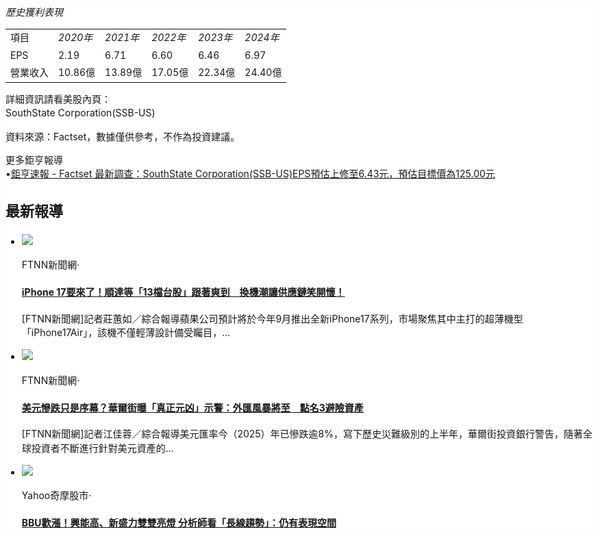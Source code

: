 *歷史獲利表現*

|  |  |  |  |  |  |
| --- | --- | --- | --- | --- | --- |
| 項目 | *2020年* | *2021年* | *2022年* | *2023年* | *2024年* |
| EPS | 2.19 | 6.71 | 6.60 | 6.46 | 6.97 |
| 營業收入 | 10.86億 | 13.89億 | 17.05億 | 22.34億 | 24.40億 |

詳細資訊請看美股內頁：  
SouthState Corporation(SSB-US)

資料來源：Factset，數據僅供參考，不作為投資建議。

更多鉅亨報導  
•[鉅亨速報 - Factset 最新調查：SouthState Corporation(SSB-US)EPS預估上修至6.43元，預估目標價為125.00元](https://news.cnyes.com/news/id/5847225?utm_source=yahoo&utm_medium=RSS&utm_campaign=relate)

## 最新報導

* ![](https://s.yimg.com/cv/apiv2/default/20190501/placeholder.gif)

  FTNN新聞網·

  #### [iPhone 17要來了！順達等「13檔台股」跟著爽到　換機潮讓供應鏈笑開懷！](https://tw.stock.yahoo.com/news/iphone-17%E8%A6%81%E4%BE%86%E4%BA%86-%E9%A0%86%E9%81%94%E7%AD%89-13%E6%AA%94%E5%8F%B0%E8%82%A1-%E8%B7%9F%E8%91%97%E7%88%BD%E5%88%B0-052500781.html)

  [FTNN新聞網]記者莊蕙如／綜合報導蘋果公司預計將於今年9月推出全新iPhone17系列，市場聚焦其中主打的超薄機型「iPhone17Air」，該機不僅輕薄設計備受矚目，...
* ![](https://s.yimg.com/cv/apiv2/default/20190501/placeholder.gif)

  FTNN新聞網·

  #### [美元慘跌只是序幕？華爾街曝「真正元凶」示警：外匯風暴將至　點名3避險資產](https://tw.stock.yahoo.com/news/%E7%BE%8E%E5%85%83%E6%85%98%E8%B7%8C%E5%8F%AA%E6%98%AF%E5%BA%8F%E5%B9%95-%E8%8F%AF%E7%88%BE%E8%A1%97%E6%9B%9D-%E7%9C%9F%E6%AD%A3%E5%85%83%E5%87%B6-%E7%A4%BA%E8%AD%A6-%E5%A4%96%E5%8C%AF%E9%A2%A8%E6%9A%B4%E5%B0%87%E8%87%B3-050000823.html)

  [FTNN新聞網]記者江佳蓉／綜合報導美元匯率今（2025）年已慘跌逾8%，寫下歷史災難級別的上半年，華爾街投資銀行警告，隨著全球投資者不斷進行針對美元資產的...
* ![](https://s.yimg.com/cv/apiv2/default/20190501/placeholder.gif)

  Yahoo奇摩股市·

  #### [BBU歡漲！興能高、新盛力雙雙亮燈 分析師看「長線趨勢」：仍有表現空間](https://tw.stock.yahoo.com/news/bbu%E6%AD%A1%E6%BC%B2%EF%BC%81%E8%88%88%E8%83%BD%E9%AB%98%E3%80%81%E6%96%B0%E7%9B%9B%E5%8A%9B%E9%9B%99%E9%9B%99%E4%BA%AE%E7%87%88-%E5%88%86%E6%9E%90%E5%B8%AB%E7%9C%8B%E3%80%8C%E9%95%B7%E7%B7%9A%E8%B6%A8%E5%8B%A2%E3%80%8D%EF%BC%9A%E4%BB%8D%E6%9C%89%E8%A1%A8%E7%8F%BE%E7%A9%BA%E9%96%93-053141345.html)
